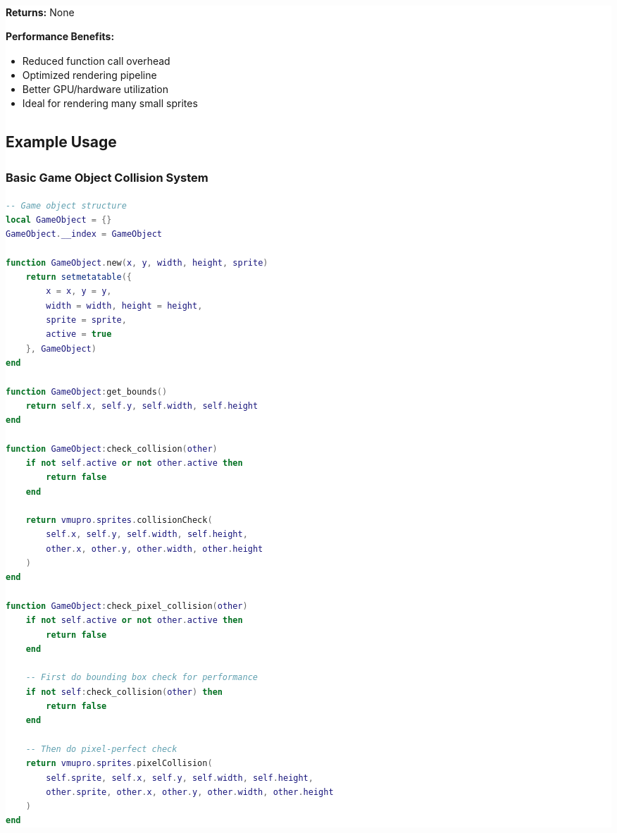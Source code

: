 **Returns:** None

**Performance Benefits:**
- Reduced function call overhead
- Optimized rendering pipeline
- Better GPU/hardware utilization
- Ideal for rendering many small sprites

## Example Usage

### Basic Game Object Collision System

```lua
-- Game object structure
local GameObject = {}
GameObject.__index = GameObject

function GameObject.new(x, y, width, height, sprite)
    return setmetatable({
        x = x, y = y,
        width = width, height = height,
        sprite = sprite,
        active = true
    }, GameObject)
end

function GameObject:get_bounds()
    return self.x, self.y, self.width, self.height
end

function GameObject:check_collision(other)
    if not self.active or not other.active then
        return false
    end

    return vmupro.sprites.collisionCheck(
        self.x, self.y, self.width, self.height,
        other.x, other.y, other.width, other.height
    )
end

function GameObject:check_pixel_collision(other)
    if not self.active or not other.active then
        return false
    end

    -- First do bounding box check for performance
    if not self:check_collision(other) then
        return false
    end

    -- Then do pixel-perfect check
    return vmupro.sprites.pixelCollision(
        self.sprite, self.x, self.y, self.width, self.height,
        other.sprite, other.x, other.y, other.width, other.height
    )
end
```
